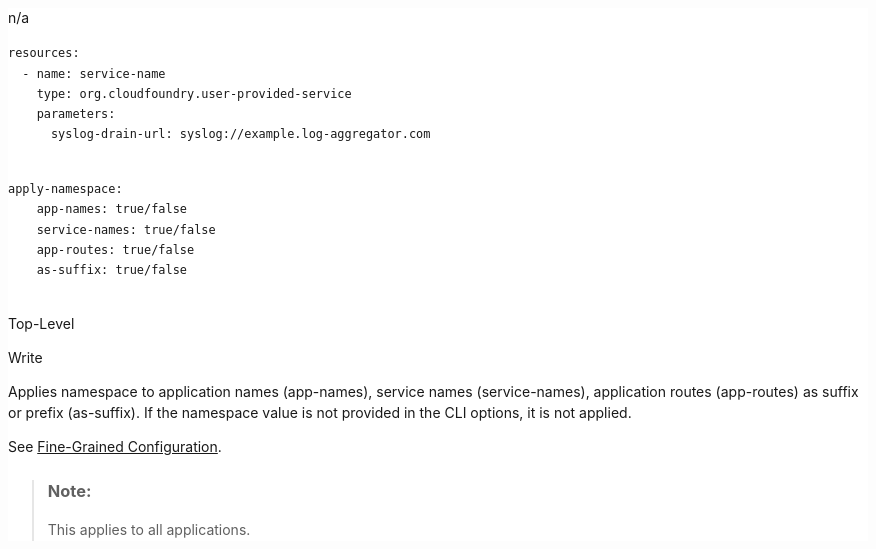 

</td>
<td valign="top">

n/a

</td>
<td valign="top">

```
resources: 
  - name: service-name 
    type: org.cloudfoundry.user-provided-service 
    parameters: 
      syslog-drain-url: syslog://example.log-aggregator.com

```



</td>
</tr>
<tr>
<td valign="top">

```

apply-namespace:
	app-names: true/false
	service-names: true/false
	app-routes: true/false
	as-suffix: true/false
											
```



</td>
<td valign="top">

Top-Level

</td>
<td valign="top">

Write

</td>
<td valign="top">

Applies namespace to application names \(app-names\), service names \(service-names\), application routes \(app-routes\) as suffix or prefix \(as-suffix\). If the namespace value is not provided in the CLI options, it is not applied.

See [Fine-Grained Configuration](namespaces-b28fd77.md#loiob28fd77836d44bde8c404618bf0f1228__section_hmf_khn_xcc).

> ### Note:  
> This applies to all applications.
